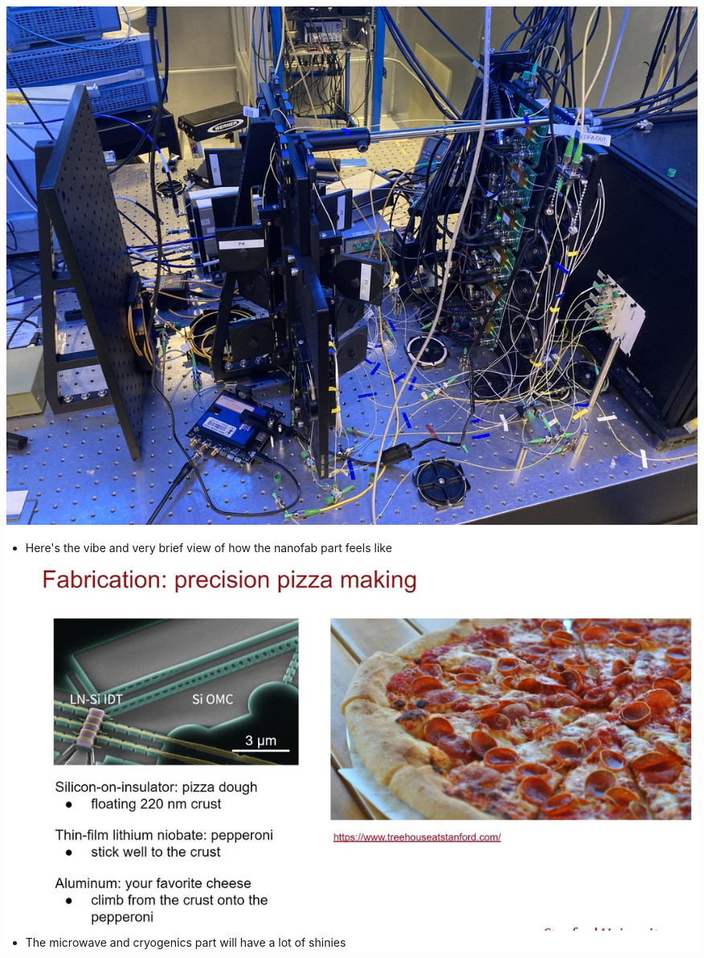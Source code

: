    ![20240630_034657_1.jpg](/assets/images/2025/20231216_20251013/20240630_034657_1.jpg)
   - Here's the vibe and very brief view of how the nanofab part feels like
   ![20240630_035529_0.jpg](/assets/images/2025/20231216_20251013/20240630_035529_0.jpg)
   - The microwave and cryogenics part will have a lot of shinies